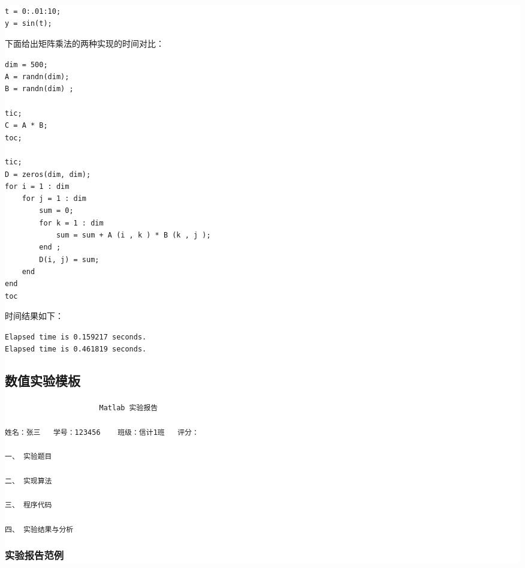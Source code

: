 ```
t = 0:.01:10;
y = sin(t);
```

下面给出矩阵乘法的两种实现的时间对比：

```
dim = 500; 
A = randn(dim); 
B = randn(dim) ; 

tic; 
C = A * B; 
toc; 

tic;
D = zeros(dim, dim); 
for i = 1 : dim
    for j = 1 : dim
        sum = 0;
        for k = 1 : dim
            sum = sum + A (i , k ) * B (k , j );
        end ;
        D(i, j) = sum;
    end 
end 
toc
```
时间结果如下：

```
Elapsed time is 0.159217 seconds.
Elapsed time is 0.461819 seconds.
```

## 数值实验模板

```
                      Matlab 实验报告

姓名：张三   学号：123456    班级：信计1班   评分：

一、 实验题目

二、 实现算法

三、 程序代码

四、 实验结果与分析

```

### 实验报告范例
